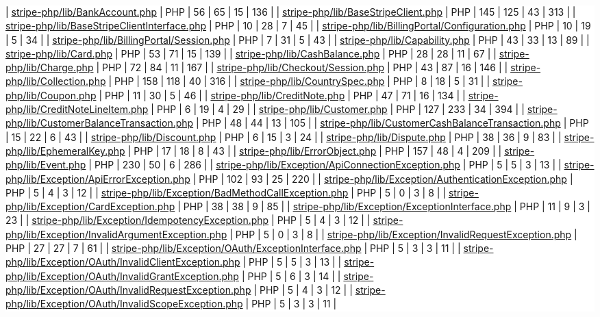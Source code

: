 | [stripe-php/lib/BankAccount.php](/stripe-php/lib/BankAccount.php) | PHP | 56 | 65 | 15 | 136 |
| [stripe-php/lib/BaseStripeClient.php](/stripe-php/lib/BaseStripeClient.php) | PHP | 145 | 125 | 43 | 313 |
| [stripe-php/lib/BaseStripeClientInterface.php](/stripe-php/lib/BaseStripeClientInterface.php) | PHP | 10 | 28 | 7 | 45 |
| [stripe-php/lib/BillingPortal/Configuration.php](/stripe-php/lib/BillingPortal/Configuration.php) | PHP | 10 | 19 | 5 | 34 |
| [stripe-php/lib/BillingPortal/Session.php](/stripe-php/lib/BillingPortal/Session.php) | PHP | 7 | 31 | 5 | 43 |
| [stripe-php/lib/Capability.php](/stripe-php/lib/Capability.php) | PHP | 43 | 33 | 13 | 89 |
| [stripe-php/lib/Card.php](/stripe-php/lib/Card.php) | PHP | 53 | 71 | 15 | 139 |
| [stripe-php/lib/CashBalance.php](/stripe-php/lib/CashBalance.php) | PHP | 28 | 28 | 11 | 67 |
| [stripe-php/lib/Charge.php](/stripe-php/lib/Charge.php) | PHP | 72 | 84 | 11 | 167 |
| [stripe-php/lib/Checkout/Session.php](/stripe-php/lib/Checkout/Session.php) | PHP | 43 | 87 | 16 | 146 |
| [stripe-php/lib/Collection.php](/stripe-php/lib/Collection.php) | PHP | 158 | 118 | 40 | 316 |
| [stripe-php/lib/CountrySpec.php](/stripe-php/lib/CountrySpec.php) | PHP | 8 | 18 | 5 | 31 |
| [stripe-php/lib/Coupon.php](/stripe-php/lib/Coupon.php) | PHP | 11 | 30 | 5 | 46 |
| [stripe-php/lib/CreditNote.php](/stripe-php/lib/CreditNote.php) | PHP | 47 | 71 | 16 | 134 |
| [stripe-php/lib/CreditNoteLineItem.php](/stripe-php/lib/CreditNoteLineItem.php) | PHP | 6 | 19 | 4 | 29 |
| [stripe-php/lib/Customer.php](/stripe-php/lib/Customer.php) | PHP | 127 | 233 | 34 | 394 |
| [stripe-php/lib/CustomerBalanceTransaction.php](/stripe-php/lib/CustomerBalanceTransaction.php) | PHP | 48 | 44 | 13 | 105 |
| [stripe-php/lib/CustomerCashBalanceTransaction.php](/stripe-php/lib/CustomerCashBalanceTransaction.php) | PHP | 15 | 22 | 6 | 43 |
| [stripe-php/lib/Discount.php](/stripe-php/lib/Discount.php) | PHP | 6 | 15 | 3 | 24 |
| [stripe-php/lib/Dispute.php](/stripe-php/lib/Dispute.php) | PHP | 38 | 36 | 9 | 83 |
| [stripe-php/lib/EphemeralKey.php](/stripe-php/lib/EphemeralKey.php) | PHP | 17 | 18 | 8 | 43 |
| [stripe-php/lib/ErrorObject.php](/stripe-php/lib/ErrorObject.php) | PHP | 157 | 48 | 4 | 209 |
| [stripe-php/lib/Event.php](/stripe-php/lib/Event.php) | PHP | 230 | 50 | 6 | 286 |
| [stripe-php/lib/Exception/ApiConnectionException.php](/stripe-php/lib/Exception/ApiConnectionException.php) | PHP | 5 | 5 | 3 | 13 |
| [stripe-php/lib/Exception/ApiErrorException.php](/stripe-php/lib/Exception/ApiErrorException.php) | PHP | 102 | 93 | 25 | 220 |
| [stripe-php/lib/Exception/AuthenticationException.php](/stripe-php/lib/Exception/AuthenticationException.php) | PHP | 5 | 4 | 3 | 12 |
| [stripe-php/lib/Exception/BadMethodCallException.php](/stripe-php/lib/Exception/BadMethodCallException.php) | PHP | 5 | 0 | 3 | 8 |
| [stripe-php/lib/Exception/CardException.php](/stripe-php/lib/Exception/CardException.php) | PHP | 38 | 38 | 9 | 85 |
| [stripe-php/lib/Exception/ExceptionInterface.php](/stripe-php/lib/Exception/ExceptionInterface.php) | PHP | 11 | 9 | 3 | 23 |
| [stripe-php/lib/Exception/IdempotencyException.php](/stripe-php/lib/Exception/IdempotencyException.php) | PHP | 5 | 4 | 3 | 12 |
| [stripe-php/lib/Exception/InvalidArgumentException.php](/stripe-php/lib/Exception/InvalidArgumentException.php) | PHP | 5 | 0 | 3 | 8 |
| [stripe-php/lib/Exception/InvalidRequestException.php](/stripe-php/lib/Exception/InvalidRequestException.php) | PHP | 27 | 27 | 7 | 61 |
| [stripe-php/lib/Exception/OAuth/ExceptionInterface.php](/stripe-php/lib/Exception/OAuth/ExceptionInterface.php) | PHP | 5 | 3 | 3 | 11 |
| [stripe-php/lib/Exception/OAuth/InvalidClientException.php](/stripe-php/lib/Exception/OAuth/InvalidClientException.php) | PHP | 5 | 5 | 3 | 13 |
| [stripe-php/lib/Exception/OAuth/InvalidGrantException.php](/stripe-php/lib/Exception/OAuth/InvalidGrantException.php) | PHP | 5 | 6 | 3 | 14 |
| [stripe-php/lib/Exception/OAuth/InvalidRequestException.php](/stripe-php/lib/Exception/OAuth/InvalidRequestException.php) | PHP | 5 | 4 | 3 | 12 |
| [stripe-php/lib/Exception/OAuth/InvalidScopeException.php](/stripe-php/lib/Exception/OAuth/InvalidScopeException.php) | PHP | 5 | 3 | 3 | 11 |
